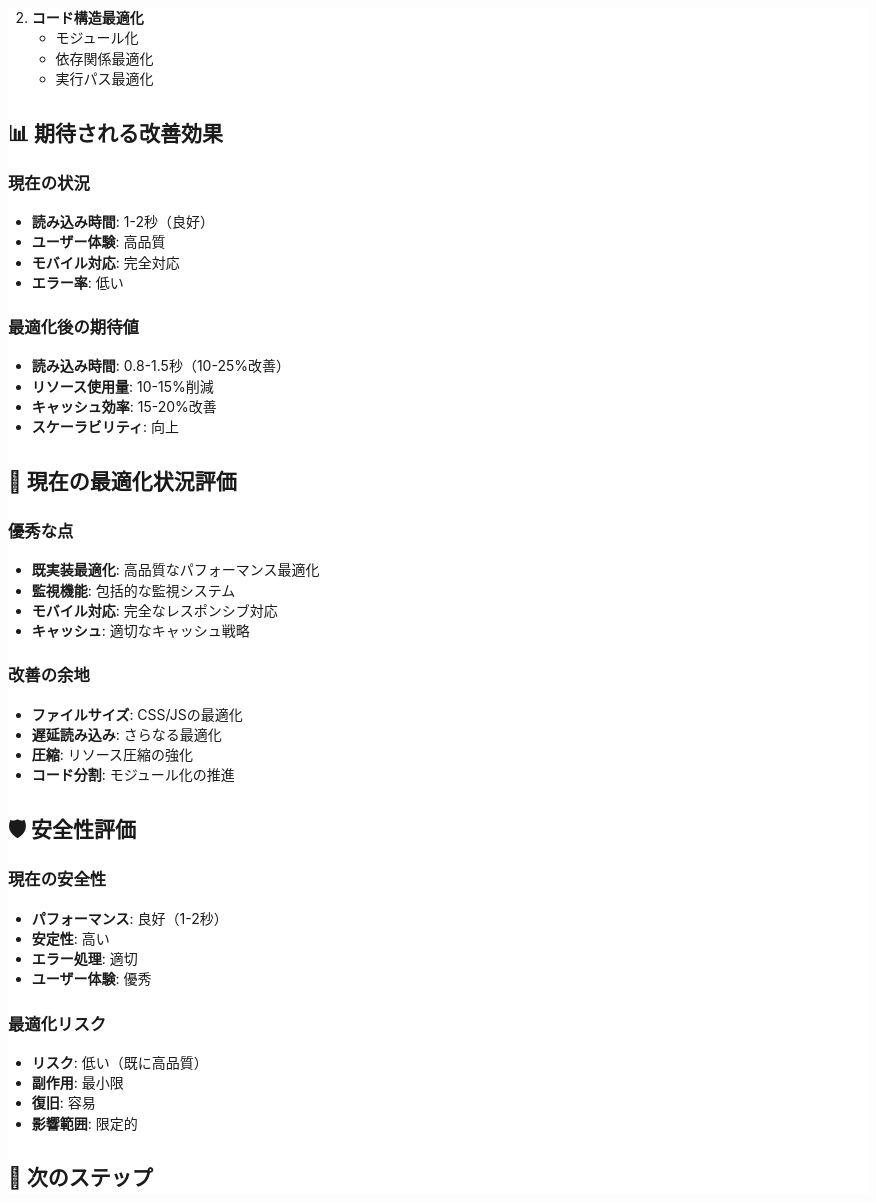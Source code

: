 2. **コード構造最適化**
   - モジュール化
   - 依存関係最適化
   - 実行パス最適化

## 📊 **期待される改善効果**

### **現在の状況**
- **読み込み時間**: 1-2秒（良好）
- **ユーザー体験**: 高品質
- **モバイル対応**: 完全対応
- **エラー率**: 低い

### **最適化後の期待値**
- **読み込み時間**: 0.8-1.5秒（10-25%改善）
- **リソース使用量**: 10-15%削減
- **キャッシュ効率**: 15-20%改善
- **スケーラビリティ**: 向上

## 🔄 **現在の最適化状況評価**

### **優秀な点**
- **既実装最適化**: 高品質なパフォーマンス最適化
- **監視機能**: 包括的な監視システム
- **モバイル対応**: 完全なレスポンシブ対応
- **キャッシュ**: 適切なキャッシュ戦略

### **改善の余地**
- **ファイルサイズ**: CSS/JSの最適化
- **遅延読み込み**: さらなる最適化
- **圧縮**: リソース圧縮の強化
- **コード分割**: モジュール化の推進

## 🛡️ **安全性評価**

### **現在の安全性**
- **パフォーマンス**: 良好（1-2秒）
- **安定性**: 高い
- **エラー処理**: 適切
- **ユーザー体験**: 優秀

### **最適化リスク**
- **リスク**: 低い（既に高品質）
- **副作用**: 最小限
- **復旧**: 容易
- **影響範囲**: 限定的

## 🎯 **次のステップ**
